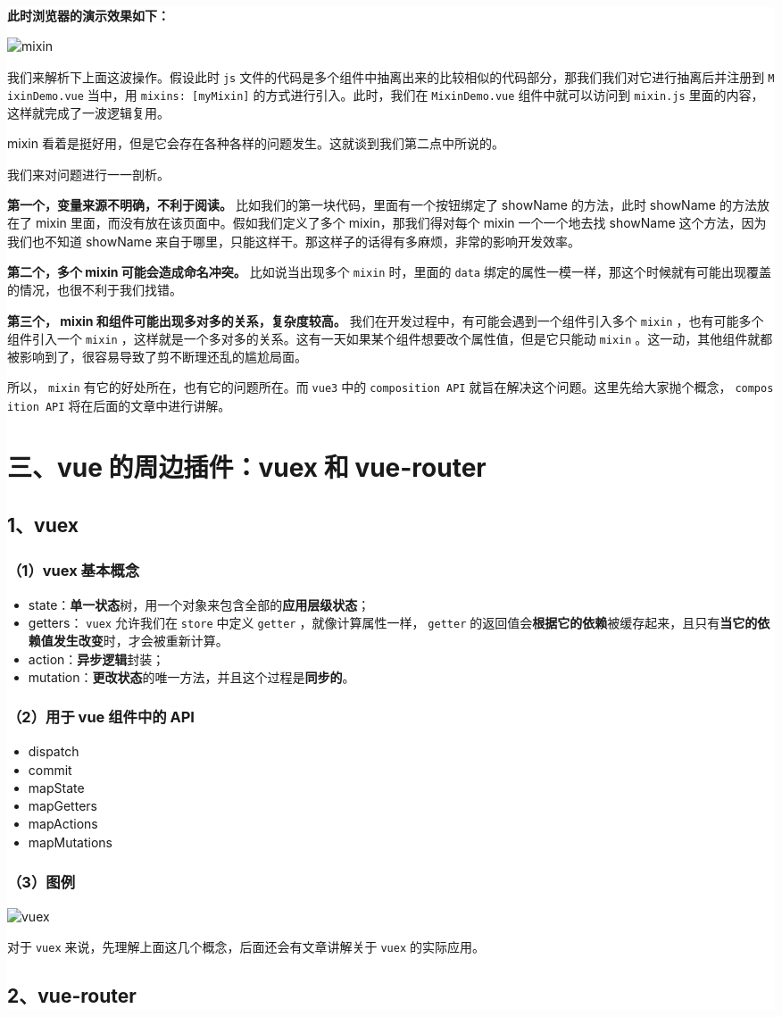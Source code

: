 **此时浏览器的演示效果如下：**

![mixin](https://p3-juejin.byteimg.com/tos-cn-i-k3u1fbpfcp/a216e2bd83e54a71abc123cb344e8da2~tplv-k3u1fbpfcp-zoom-1.image)

我们来解析下上面这波操作。假设此时 `js` 文件的代码是多个组件中抽离出来的比较相似的代码部分，那我们我们对它进行抽离后并注册到 `MixinDemo.vue` 当中，用 `mixins: [myMixin]` 的方式进行引入。此时，我们在 `MixinDemo.vue` 组件中就可以访问到 `mixin.js` 里面的内容，这样就完成了一波逻辑复用。

mixin 看着是挺好用，但是它会存在各种各样的问题发生。这就谈到我们第二点中所说的。

我们来对问题进行一一剖析。

**第一个，变量来源不明确，不利于阅读。** 比如我们的第一块代码，里面有一个按钮绑定了 showName 的方法，此时 showName 的方法放在了 mixin 里面，而没有放在该页面中。假如我们定义了多个 mixin，那我们得对每个 mixin 一个一个地去找 showName 这个方法，因为我们也不知道 showName 来自于哪里，只能这样干。那这样子的话得有多麻烦，非常的影响开发效率。

**第二个，多个 mixin 可能会造成命名冲突。** 比如说当出现多个 `mixin` 时，里面的 `data` 绑定的属性一模一样，那这个时候就有可能出现覆盖的情况，也很不利于我们找错。

**第三个， mixin 和组件可能出现多对多的关系，复杂度较高。** 我们在开发过程中，有可能会遇到一个组件引入多个 `mixin` ，也有可能多个组件引入一个 `mixin` ，这样就是一个多对多的关系。这有一天如果某个组件想要改个属性值，但是它只能动 `mixin` 。这一动，其他组件就都被影响到了，很容易导致了剪不断理还乱的尴尬局面。

所以， `mixin` 有它的好处所在，也有它的问题所在。而 `vue3` 中的 `composition API` 就旨在解决这个问题。这里先给大家抛个概念， `composition API` 将在后面的文章中进行讲解。

# 三、vue 的周边插件：vuex 和 vue-router

## 1、vuex

### （1）vuex 基本概念

- state：**单一状态**树，用一个对象来包含全部的**应用层级状态**；
- getters： `vuex` 允许我们在 `store` 中定义 `getter` ，就像计算属性一样， `getter` 的返回值会**根据它的依赖**被缓存起来，且只有**当它的依赖值发生改变**时，才会被重新计算。
- action：**异步逻辑**封装；
- mutation：**更改状态**的唯一方法，并且这个过程是**同步的**。

### （2）用于 vue 组件中的 API

- dispatch
- commit
- mapState
- mapGetters
- mapActions
- mapMutations

### （3）图例

![vuex](https://p3-juejin.byteimg.com/tos-cn-i-k3u1fbpfcp/9a4c96dffc8c41de90824108aab1772c~tplv-k3u1fbpfcp-zoom-1.image)

对于 `vuex` 来说，先理解上面这几个概念，后面还会有文章讲解关于 `vuex` 的实际应用。

## 2、vue-router
